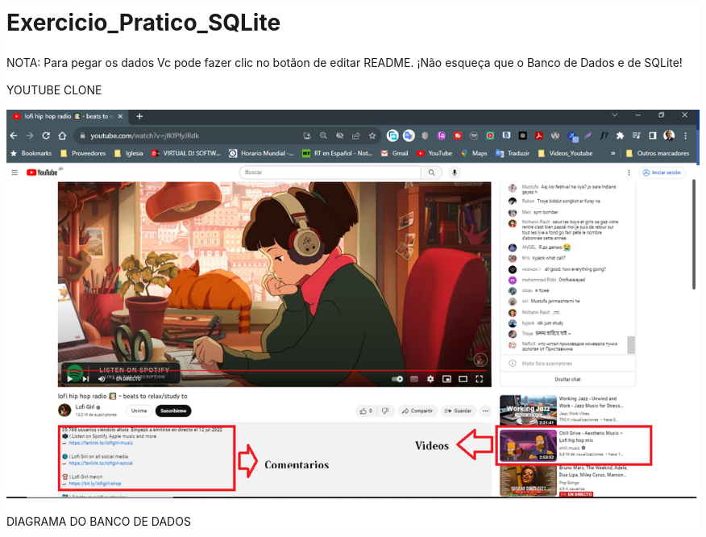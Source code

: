 # Exercicio_Pratico_SQLite

NOTA: Para pegar os dados Vc pode fazer clic no botãon de editar README. ¡Não esqueça que o Banco de Dados e de SQLite!

YOUTUBE CLONE

![I am Front-end Web Developer](https://github.com/Cherry-2023/Exercicio_Pratico_SQL/blob/main/Youtube.png)

DIAGRAMA DO BANCO DE DADOS
